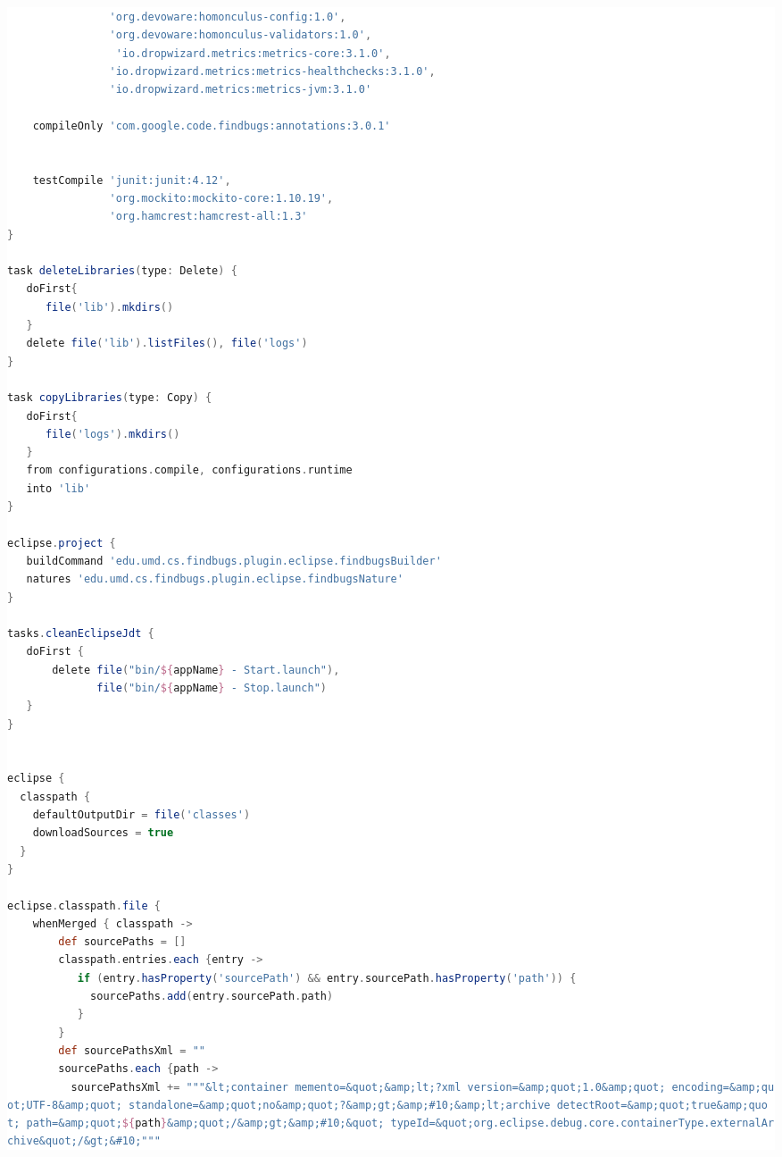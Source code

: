 ```groovy
                'org.devoware:homonculus-config:1.0',
                'org.devoware:homonculus-validators:1.0',
                 'io.dropwizard.metrics:metrics-core:3.1.0',
                'io.dropwizard.metrics:metrics-healthchecks:3.1.0',
                'io.dropwizard.metrics:metrics-jvm:3.1.0'
    
    compileOnly 'com.google.code.findbugs:annotations:3.0.1'       
                
             
    testCompile 'junit:junit:4.12', 
                'org.mockito:mockito-core:1.10.19',
                'org.hamcrest:hamcrest-all:1.3'     
}

task deleteLibraries(type: Delete) {
   doFirst{
      file('lib').mkdirs()
   }
   delete file('lib').listFiles(), file('logs')
}

task copyLibraries(type: Copy) {
   doFirst{
      file('logs').mkdirs()
   }
   from configurations.compile, configurations.runtime
   into 'lib'
}

eclipse.project {
   buildCommand 'edu.umd.cs.findbugs.plugin.eclipse.findbugsBuilder'
   natures 'edu.umd.cs.findbugs.plugin.eclipse.findbugsNature'
}

tasks.cleanEclipseJdt {
   doFirst {
       delete file("bin/${appName} - Start.launch"),
	          file("bin/${appName} - Stop.launch")
   }
}


eclipse {
  classpath {
    defaultOutputDir = file('classes')
    downloadSources = true
  }
}

eclipse.classpath.file {
    whenMerged { classpath ->
        def sourcePaths = []
        classpath.entries.each {entry ->
           if (entry.hasProperty('sourcePath') && entry.sourcePath.hasProperty('path')) {
             sourcePaths.add(entry.sourcePath.path)
           }
        }
        def sourcePathsXml = ""
        sourcePaths.each {path ->
          sourcePathsXml += """&lt;container memento=&quot;&amp;lt;?xml version=&amp;quot;1.0&amp;quot; encoding=&amp;quot;UTF-8&amp;quot; standalone=&amp;quot;no&amp;quot;?&amp;gt;&amp;#10;&amp;lt;archive detectRoot=&amp;quot;true&amp;quot; path=&amp;quot;${path}&amp;quot;/&amp;gt;&amp;#10;&quot; typeId=&quot;org.eclipse.debug.core.containerType.externalArchive&quot;/&gt;&#10;"""
```
